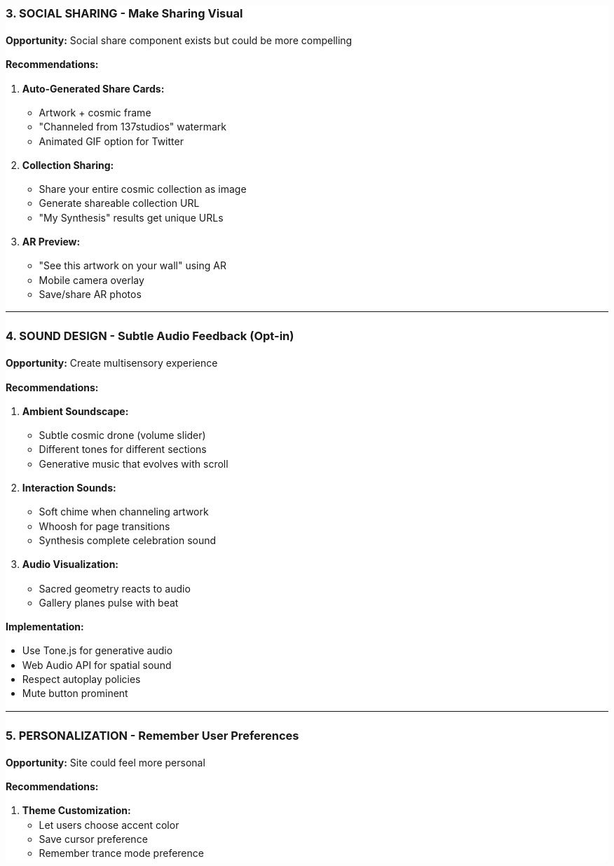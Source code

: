 
### 3. SOCIAL SHARING - Make Sharing Visual
**Opportunity:** Social share component exists but could be more compelling

**Recommendations:**
1. **Auto-Generated Share Cards:**
   - Artwork + cosmic frame
   - "Channeled from 137studios" watermark
   - Animated GIF option for Twitter

2. **Collection Sharing:**
   - Share your entire cosmic collection as image
   - Generate shareable collection URL
   - "My Synthesis" results get unique URLs

3. **AR Preview:**
   - "See this artwork on your wall" using AR
   - Mobile camera overlay
   - Save/share AR photos

---

### 4. SOUND DESIGN - Subtle Audio Feedback (Opt-in)
**Opportunity:** Create multisensory experience

**Recommendations:**
1. **Ambient Soundscape:**
   - Subtle cosmic drone (volume slider)
   - Different tones for different sections
   - Generative music that evolves with scroll

2. **Interaction Sounds:**
   - Soft chime when channeling artwork
   - Whoosh for page transitions
   - Synthesis complete celebration sound

3. **Audio Visualization:**
   - Sacred geometry reacts to audio
   - Gallery planes pulse with beat

**Implementation:**
- Use Tone.js for generative audio
- Web Audio API for spatial sound
- Respect autoplay policies
- Mute button prominent

---

### 5. PERSONALIZATION - Remember User Preferences
**Opportunity:** Site could feel more personal

**Recommendations:**
1. **Theme Customization:**
   - Let users choose accent color
   - Save cursor preference
   - Remember trance mode preference
